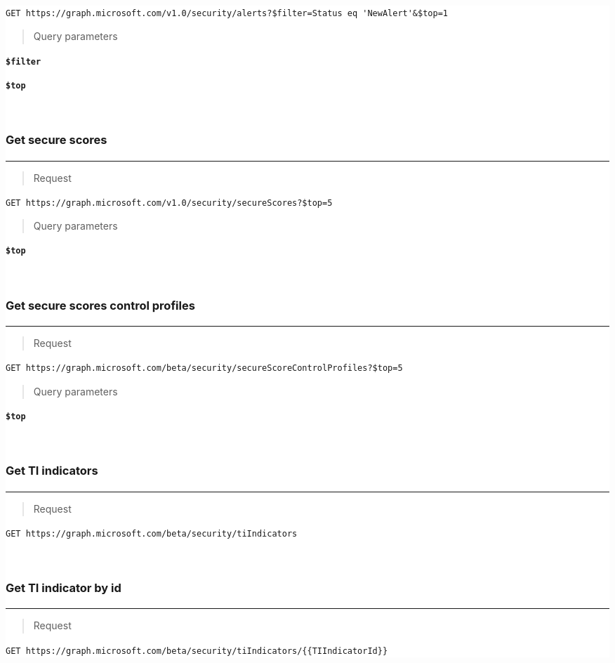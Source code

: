 ```
GET https://graph.microsoft.com/v1.0/security/alerts?$filter=Status eq 'NewAlert'&$top=1
```

> Query parameters

**`$filter`**

**`$top`**

<br>

### Get secure scores 

---
> Request

```
GET https://graph.microsoft.com/v1.0/security/secureScores?$top=5
```

> Query parameters

**`$top`**

<br>

### Get secure scores control profiles 

---
> Request

```
GET https://graph.microsoft.com/beta/security/secureScoreControlProfiles?$top=5
```

> Query parameters

**`$top`**

<br>

### Get TI indicators 

---
> Request

```
GET https://graph.microsoft.com/beta/security/tiIndicators
```

<br>

### Get TI indicator by id 

---
> Request

```
GET https://graph.microsoft.com/beta/security/tiIndicators/{{TIIndicatorId}}
```
